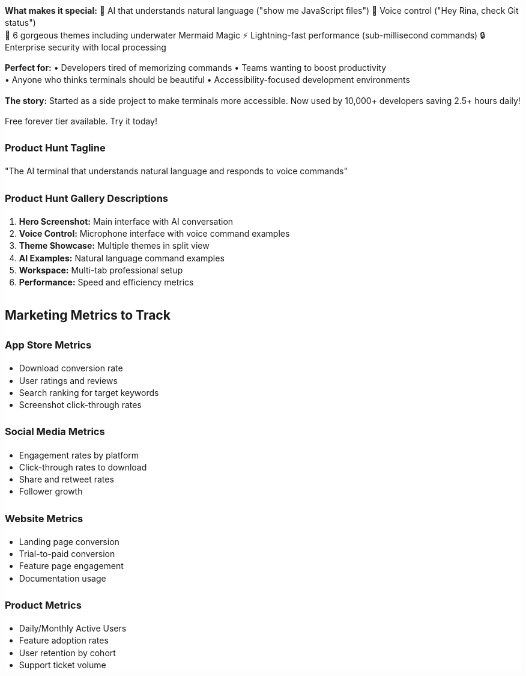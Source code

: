 **What makes it special:**
🤖 AI that understands natural language ("show me JavaScript files")
🎤 Voice control ("Hey Rina, check Git status")  
🎨 6 gorgeous themes including underwater Mermaid Magic
⚡ Lightning-fast performance (sub-millisecond commands)
🔒 Enterprise security with local processing

**Perfect for:**
• Developers tired of memorizing commands
• Teams wanting to boost productivity  
• Anyone who thinks terminals should be beautiful
• Accessibility-focused development environments

**The story:** Started as a side project to make terminals more accessible. Now used by 10,000+ developers saving 2.5+ hours daily!

Free forever tier available. Try it today!

### Product Hunt Tagline
"The AI terminal that understands natural language and responds to voice commands"

### Product Hunt Gallery Descriptions

1. **Hero Screenshot:** Main interface with AI conversation
2. **Voice Control:** Microphone interface with voice command examples  
3. **Theme Showcase:** Multiple themes in split view
4. **AI Examples:** Natural language command examples
5. **Workspace:** Multi-tab professional setup
6. **Performance:** Speed and efficiency metrics

## Marketing Metrics to Track

### App Store Metrics
- Download conversion rate
- User ratings and reviews
- Search ranking for target keywords
- Screenshot click-through rates

### Social Media Metrics  
- Engagement rates by platform
- Click-through rates to download
- Share and retweet rates
- Follower growth

### Website Metrics
- Landing page conversion
- Trial-to-paid conversion
- Feature page engagement
- Documentation usage

### Product Metrics
- Daily/Monthly Active Users
- Feature adoption rates
- User retention by cohort
- Support ticket volume
